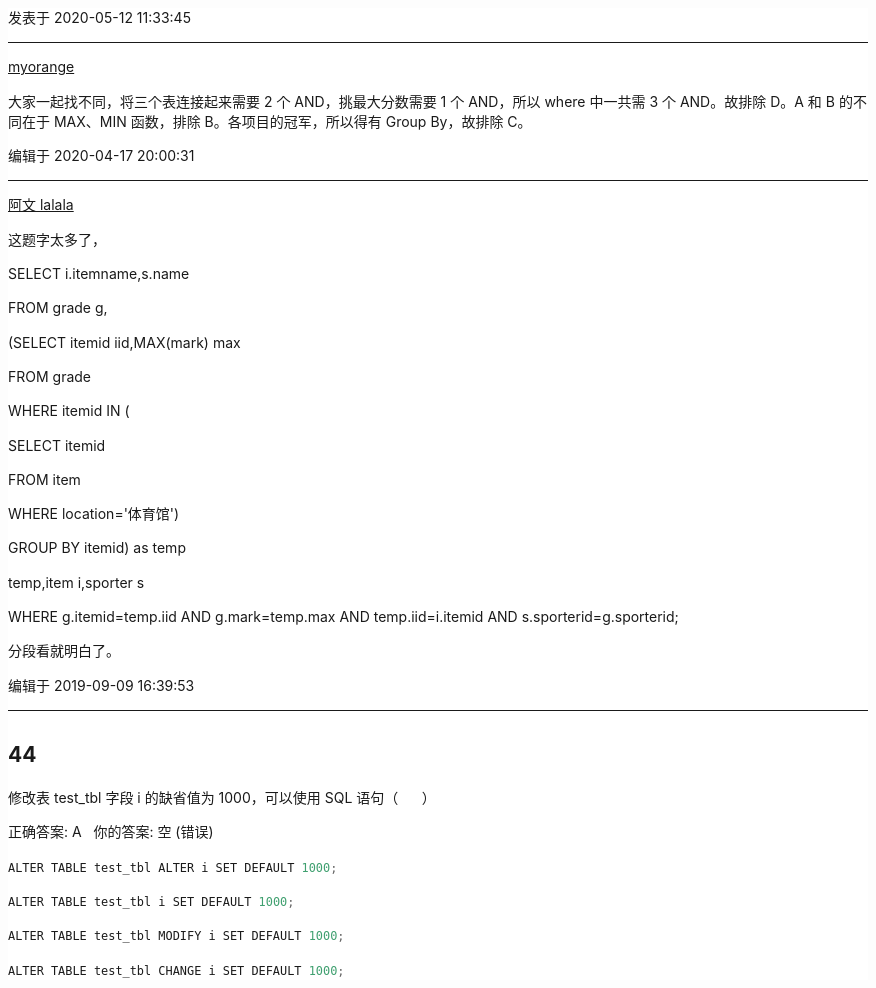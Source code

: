 发表于 2020-05-12 11:33:45

* * *

[myorange](https://www.nowcoder.com/profile/381116)

大家一起找不同，将三个表连接起来需要 2 个 AND，挑最大分数需要 1 个 AND，所以 where 中一共需 3 个 AND。故排除 D。A 和 B 的不同在于 MAX、MIN 函数，排除 B。各项目的冠军，所以得有 Group By，故排除 C。

编辑于 2020-04-17 20:00:31

* * *

[阿文 lalala](https://www.nowcoder.com/profile/494688998)

这题字太多了，

SELECT i.itemname,s.name

FROM grade g,

(SELECT itemid iid,MAX(mark) max 

FROM grade  

WHERE itemid IN (

SELECT itemid

FROM item 

WHERE location='体育馆')        

GROUP BY itemid) as temp

temp,item i,sporter s

WHERE g.itemid=temp.iid AND g.mark=temp.max AND temp.iid=i.itemid AND s.sporterid=g.sporterid;

分段看就明白了。

编辑于 2019-09-09 16:39:53

* * *

## 44

修改表 test_tbl 字段 i 的缺省值为 1000，可以使用 SQL 语句（      ）

正确答案: A   你的答案: 空 (错误)

```cpp
ALTER TABLE test_tbl ALTER i SET DEFAULT 1000;
```

```cpp
ALTER TABLE test_tbl i SET DEFAULT 1000;
```

```cpp
ALTER TABLE test_tbl MODIFY i SET DEFAULT 1000;
```

```cpp
ALTER TABLE test_tbl CHANGE i SET DEFAULT 1000;
```
